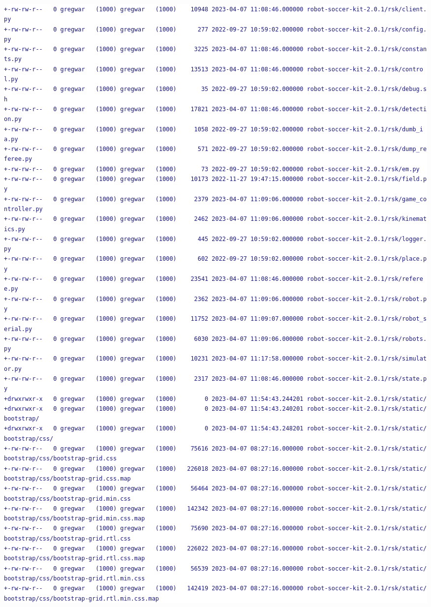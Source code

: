 ```diff
+-rw-rw-r--   0 gregwar   (1000) gregwar   (1000)    10948 2023-04-07 11:08:46.000000 robot-soccer-kit-2.0.1/rsk/client.py
+-rw-rw-r--   0 gregwar   (1000) gregwar   (1000)      277 2022-09-27 10:59:02.000000 robot-soccer-kit-2.0.1/rsk/config.py
+-rw-rw-r--   0 gregwar   (1000) gregwar   (1000)     3225 2023-04-07 11:08:46.000000 robot-soccer-kit-2.0.1/rsk/constants.py
+-rw-rw-r--   0 gregwar   (1000) gregwar   (1000)    13513 2023-04-07 11:08:46.000000 robot-soccer-kit-2.0.1/rsk/control.py
+-rw-rw-r--   0 gregwar   (1000) gregwar   (1000)       35 2022-09-27 10:59:02.000000 robot-soccer-kit-2.0.1/rsk/debug.sh
+-rw-rw-r--   0 gregwar   (1000) gregwar   (1000)    17821 2023-04-07 11:08:46.000000 robot-soccer-kit-2.0.1/rsk/detection.py
+-rw-rw-r--   0 gregwar   (1000) gregwar   (1000)     1058 2022-09-27 10:59:02.000000 robot-soccer-kit-2.0.1/rsk/dumb_ia.py
+-rw-rw-r--   0 gregwar   (1000) gregwar   (1000)      571 2022-09-27 10:59:02.000000 robot-soccer-kit-2.0.1/rsk/dump_referee.py
+-rw-rw-r--   0 gregwar   (1000) gregwar   (1000)       73 2022-09-27 10:59:02.000000 robot-soccer-kit-2.0.1/rsk/em.py
+-rw-rw-r--   0 gregwar   (1000) gregwar   (1000)    10173 2022-11-27 19:47:15.000000 robot-soccer-kit-2.0.1/rsk/field.py
+-rw-rw-r--   0 gregwar   (1000) gregwar   (1000)     2379 2023-04-07 11:09:06.000000 robot-soccer-kit-2.0.1/rsk/game_controller.py
+-rw-rw-r--   0 gregwar   (1000) gregwar   (1000)     2462 2023-04-07 11:09:06.000000 robot-soccer-kit-2.0.1/rsk/kinematics.py
+-rw-rw-r--   0 gregwar   (1000) gregwar   (1000)      445 2022-09-27 10:59:02.000000 robot-soccer-kit-2.0.1/rsk/logger.py
+-rw-rw-r--   0 gregwar   (1000) gregwar   (1000)      602 2022-09-27 10:59:02.000000 robot-soccer-kit-2.0.1/rsk/place.py
+-rw-rw-r--   0 gregwar   (1000) gregwar   (1000)    23541 2023-04-07 11:08:46.000000 robot-soccer-kit-2.0.1/rsk/referee.py
+-rw-rw-r--   0 gregwar   (1000) gregwar   (1000)     2362 2023-04-07 11:09:06.000000 robot-soccer-kit-2.0.1/rsk/robot.py
+-rw-rw-r--   0 gregwar   (1000) gregwar   (1000)    11752 2023-04-07 11:09:07.000000 robot-soccer-kit-2.0.1/rsk/robot_serial.py
+-rw-rw-r--   0 gregwar   (1000) gregwar   (1000)     6030 2023-04-07 11:09:06.000000 robot-soccer-kit-2.0.1/rsk/robots.py
+-rw-rw-r--   0 gregwar   (1000) gregwar   (1000)    10231 2023-04-07 11:17:58.000000 robot-soccer-kit-2.0.1/rsk/simulator.py
+-rw-rw-r--   0 gregwar   (1000) gregwar   (1000)     2317 2023-04-07 11:08:46.000000 robot-soccer-kit-2.0.1/rsk/state.py
+drwxrwxr-x   0 gregwar   (1000) gregwar   (1000)        0 2023-04-07 11:54:43.244201 robot-soccer-kit-2.0.1/rsk/static/
+drwxrwxr-x   0 gregwar   (1000) gregwar   (1000)        0 2023-04-07 11:54:43.240201 robot-soccer-kit-2.0.1/rsk/static/bootstrap/
+drwxrwxr-x   0 gregwar   (1000) gregwar   (1000)        0 2023-04-07 11:54:43.248201 robot-soccer-kit-2.0.1/rsk/static/bootstrap/css/
+-rw-rw-r--   0 gregwar   (1000) gregwar   (1000)    75616 2023-04-07 08:27:16.000000 robot-soccer-kit-2.0.1/rsk/static/bootstrap/css/bootstrap-grid.css
+-rw-rw-r--   0 gregwar   (1000) gregwar   (1000)   226018 2023-04-07 08:27:16.000000 robot-soccer-kit-2.0.1/rsk/static/bootstrap/css/bootstrap-grid.css.map
+-rw-rw-r--   0 gregwar   (1000) gregwar   (1000)    56464 2023-04-07 08:27:16.000000 robot-soccer-kit-2.0.1/rsk/static/bootstrap/css/bootstrap-grid.min.css
+-rw-rw-r--   0 gregwar   (1000) gregwar   (1000)   142342 2023-04-07 08:27:16.000000 robot-soccer-kit-2.0.1/rsk/static/bootstrap/css/bootstrap-grid.min.css.map
+-rw-rw-r--   0 gregwar   (1000) gregwar   (1000)    75690 2023-04-07 08:27:16.000000 robot-soccer-kit-2.0.1/rsk/static/bootstrap/css/bootstrap-grid.rtl.css
+-rw-rw-r--   0 gregwar   (1000) gregwar   (1000)   226022 2023-04-07 08:27:16.000000 robot-soccer-kit-2.0.1/rsk/static/bootstrap/css/bootstrap-grid.rtl.css.map
+-rw-rw-r--   0 gregwar   (1000) gregwar   (1000)    56539 2023-04-07 08:27:16.000000 robot-soccer-kit-2.0.1/rsk/static/bootstrap/css/bootstrap-grid.rtl.min.css
+-rw-rw-r--   0 gregwar   (1000) gregwar   (1000)   142419 2023-04-07 08:27:16.000000 robot-soccer-kit-2.0.1/rsk/static/bootstrap/css/bootstrap-grid.rtl.min.css.map
```